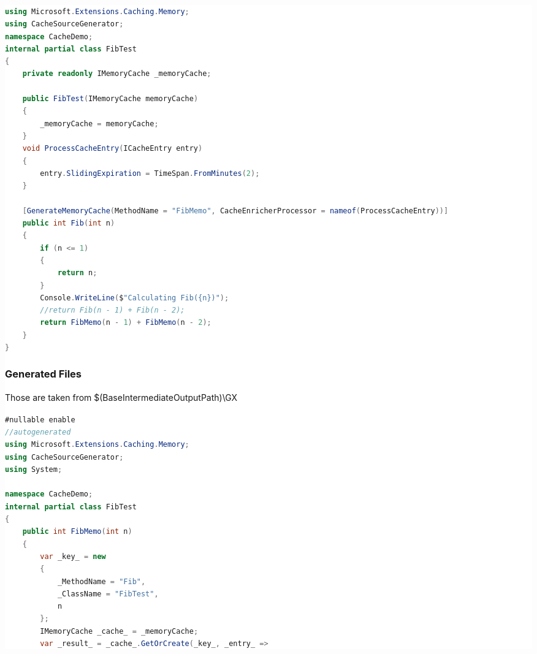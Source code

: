 ```csharp showLineNumbers 
using Microsoft.Extensions.Caching.Memory;
using CacheSourceGenerator;
namespace CacheDemo;
internal partial class FibTest
{
    private readonly IMemoryCache _memoryCache;

    public FibTest(IMemoryCache memoryCache)
    {
        _memoryCache = memoryCache;
    }
    void ProcessCacheEntry(ICacheEntry entry)
    {
        entry.SlidingExpiration = TimeSpan.FromMinutes(2);
    }

    [GenerateMemoryCache(MethodName = "FibMemo", CacheEnricherProcessor = nameof(ProcessCacheEntry))]
    public int Fib(int n)
    {
        if (n <= 1)
        {
            return n;
        }
        Console.WriteLine($"Calculating Fib({n})");
        //return Fib(n - 1) + Fib(n - 2);
        return FibMemo(n - 1) + FibMemo(n - 2);
    }
}
```
  </TabItem>

</Tabs>

### Generated Files

Those are taken from $(BaseIntermediateOutputPath)\GX

<Tabs>


<TabItem value="D:\gth\RSCG_Examples\v2\rscg_examples\cachesourcegenerator\src\CacheDemo\obj\GX\CacheSourceGenerator\CacheSourceGenerator.CachoIncrementalSourceGenerator\FibTest.g.cs" label="FibTest.g.cs" >


```csharp showLineNumbers 
#nullable enable
//autogenerated
using Microsoft.Extensions.Caching.Memory;
using CacheSourceGenerator;
using System;

namespace CacheDemo;
internal partial class FibTest
{
    public int FibMemo(int n)
    {
        var _key_ = new
        {
            _MethodName = "Fib",
            _ClassName = "FibTest",
            n
        };
        IMemoryCache _cache_ = _memoryCache;
        var _result_ = _cache_.GetOrCreate(_key_, _entry_ =>
```